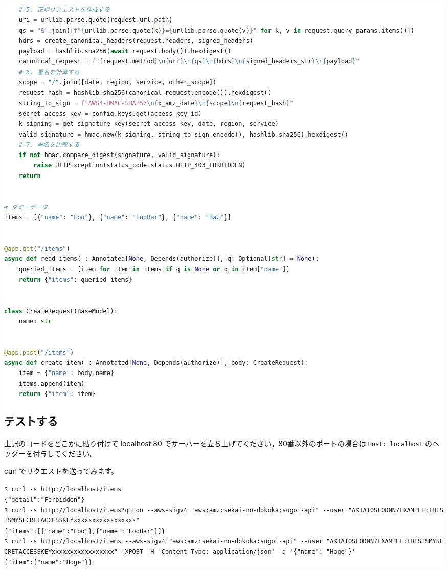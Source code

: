 ```python
    # 5. 正規リクエストを作成する
    uri = urllib.parse.quote(request.url.path)
    qs = "&".join([f"{urllib.parse.quote(k)}={urllib.parse.quote(v)}" for k, v in request.query_params.items()])
    hdrs = create_canonical_headers(request.headers, signed_headers)
    payload = hashlib.sha256(await request.body()).hexdigest()
    canonical_request = f"{request.method}\n{uri}\n{qs}\n{hdrs}\n{signed_headers_str}\n{payload}"
    # 6. 署名を計算する
    scope = "/".join([date, region, service, other_scope])
    request_hash = hashlib.sha256(canonical_request.encode()).hexdigest()
    string_to_sign = f"AWS4-HMAC-SHA256\n{x_amz_date}\n{scope}\n{request_hash}"
    secret_access_key = config.keys.get(access_key_id)
    k_signing = get_signature_key(secret_access_key, date, region, service)
    valid_signature = hmac.new(k_signing, string_to_sign.encode(), hashlib.sha256).hexdigest()
    # 7. 署名を比較する
    if not hmac.compare_digest(signature, valid_signature):
        raise HTTPException(status_code=status.HTTP_403_FORBIDDEN)
    return


# ダミーデータ
items = [{"name": "Foo"}, {"name": "FooBar"}, {"name": "Baz"}]


@app.get("/items")
async def read_items(_: Annotated[None, Depends(authorize)], q: Optional[str] = None):
    queried_items = [item for item in items if q is None or q in item["name"]]
    return {"items": queried_items}


class CreateRequest(BaseModel):
    name: str


@app.post("/items")
async def create_item(_: Annotated[None, Depends(authorize)], body: CreateRequest):
    item = {"name": body.name}
    items.append(item)
    return {"item": item}
```

## テストする

上記のコードをどこかに貼り付けて localhost:80 でサーバーを立ち上げてください。80番以外のポートの場合は `Host: localhost` のヘッダーを付与してください。

curl でリクエストを送ってみます。

```
$ curl -s http://localhost/items
{"detail":"Forbidden"}
$ curl -s http://localhost/items?q=Foo --aws-sigv4 "aws:amz:sekai-no-dokoka:sugoi-api" --user "AKIAIOSFODNN7EXAMPLE:THISISMYSECRETACCESSKEYxxxxxxxxxxxxxxxxx"
{"items":[{"name":"Foo"},{"name":"FooBar"}]}
$ curl -s http://localhost/items --aws-sigv4 "aws:amz:sekai-no-dokoka:sugoi-api" --user "AKIAIOSFODNN7EXAMPLE:THISISMYSECRETACCESSKEYxxxxxxxxxxxxxxxxx" -XPOST -H 'Content-Type: application/json' -d '{"name": "Hoge"}'
{"item":{"name":"Hoge"}}
```


[^1]: `x-amz-date` がない場合は `date` ヘッダーを探すように実装したほうが良さそうです。 https://docs.aws.amazon.com/ja_jp/IAM/latest/UserGuide/signing-elements.html